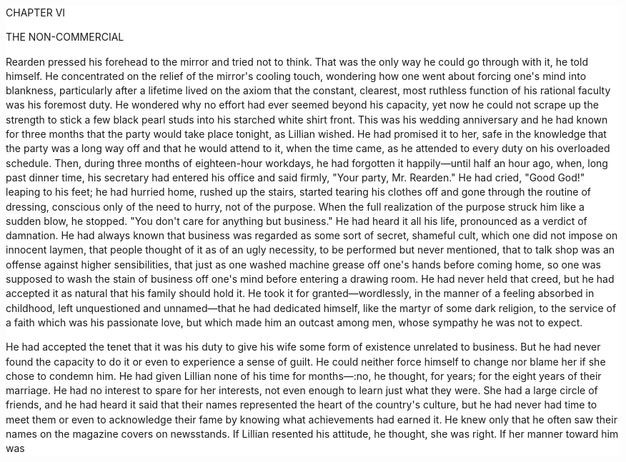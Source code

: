CHAPTER VI

THE NON-COMMERCIAL

Rearden pressed his forehead to the mirror and tried not to think. That was the only way he could go
through with it, he told himself.
He concentrated on the relief of the mirror's cooling touch, wondering how one went about forcing one's
mind into blankness, particularly after a lifetime lived on the axiom that the constant, clearest, most
ruthless function of his rational faculty was his foremost duty. He wondered why no effort had ever
seemed beyond his capacity, yet now he could not scrape up the strength to stick a few black pearl studs
into his starched white shirt front.
This was his wedding anniversary and he had known for three months that the party would take place
tonight, as Lillian wished.
He had promised it to her, safe in the knowledge that the party was a long way off and that he would
attend to it, when the time came, as he attended to every duty on his overloaded schedule. Then, during
three months of eighteen-hour workdays, he had forgotten it happily—until half an hour ago, when, long
past dinner time, his secretary had entered his office and said firmly, "Your party, Mr. Rearden." He had
cried, "Good God!" leaping to his feet; he had hurried home, rushed up the stairs, started tearing his
clothes off and gone through the routine of dressing, conscious only of the need to hurry, not of the
purpose.
When the full realization of the purpose struck him like a sudden blow, he stopped.
"You don't care for anything but business." He had heard it all his life, pronounced as a verdict of
damnation. He had always known that business was regarded as some sort of secret, shameful cult,
which one did not impose on innocent laymen, that people thought of it as of an ugly necessity, to be
performed but never mentioned, that to talk shop was an offense against higher sensibilities, that just as
one washed machine grease off one's hands before coming home, so one was supposed to wash the stain
of business off one's mind before entering a drawing room. He had never held that creed, but he had
accepted it as natural that his family should hold it. He took it for granted—wordlessly, in the manner of a
feeling absorbed in childhood, left unquestioned and unnamed—that he had dedicated himself, like the
martyr of some dark religion, to the service of a faith which was his passionate love, but which made him
an outcast among men, whose sympathy he was not to expect.



He had accepted the tenet that it was his duty to give his wife some form of existence unrelated to
business. But he had never found the capacity to do it or even to experience a sense of guilt. He could
neither force himself to change nor blame her if she chose to condemn him.
He had given Lillian none of his time for months—:no, he thought, for years; for the eight years of their
marriage. He had no interest to spare for her interests, not even enough to learn just what they were.
She had a large circle of friends, and he had heard it said that their names represented the heart of the
country's culture, but he had never had time to meet them or even to acknowledge their fame by knowing
what achievements had earned it. He knew only that he often saw their names on the magazine covers on
newsstands. If Lillian resented his attitude, he thought, she was right. If her manner toward him was